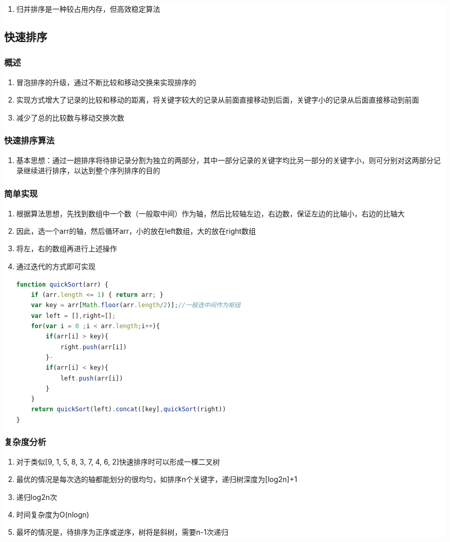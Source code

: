 1. 归并排序是一种较占用内存，但高效稳定算法

快速排序
--------

### 概述

1. 冒泡排序的升级，通过不断比较和移动交换来实现排序的

1. 实现方式增大了记录的比较和移动的距离，将关键字较大的记录从前面直接移动到后面，关键字小的记录从后面直接移动到前面

1. 减少了总的比较数与移动交换次数

### 快速排序算法

1. 基本思想：通过一趟排序将待排记录分割为独立的两部分，其中一部分记录的关键字均比另一部分的关键字小，则可分别对这两部分记录继续进行排序，以达到整个序列排序的目的

### 简单实现

1. 根据算法思想，先找到数组中一个数（一般取中间）作为轴，然后比较轴左边，右边数，保证左边的比轴小，右边的比轴大

1. 因此，选一个arr的轴，然后循环arr，小的放在left数组，大的放在right数组

1. 将左，右的数组再进行上述操作

1. 通过迭代的方式即可实现

	```javascript
	function quickSort(arr) {
	    if (arr.length <= 1) { return arr; }
	    var key = arr[Math.floor(arr.length/2)];//一般选中间作为枢纽
	    var left = [],right=[];
	    for(var i = 0 ;i < arr.length;i++){
	        if(arr[i] > key){
	            right.push(arr[i])
	        }-
	        if(arr[i] < key){
	            left.push(arr[i])
	        }
	    }
	    return quickSort(left).concat([key],quickSort(right))
	}
	```

	

### 复杂度分析

1. 对于类似\[9, 1, 5, 8, 3, 7, 4, 6, 2\]快速排序时可以形成一棵二叉树

1. 最优的情况是每次选的轴都能划分的很均匀，如排序n个关键字，递归树深度为\[log2n\]+1

1. 递归log2n次

1. 时间复杂度为O(nlogn)

1. 最坏的情况是，待排序为正序或逆序，树将是斜树，需要n-1次递归
